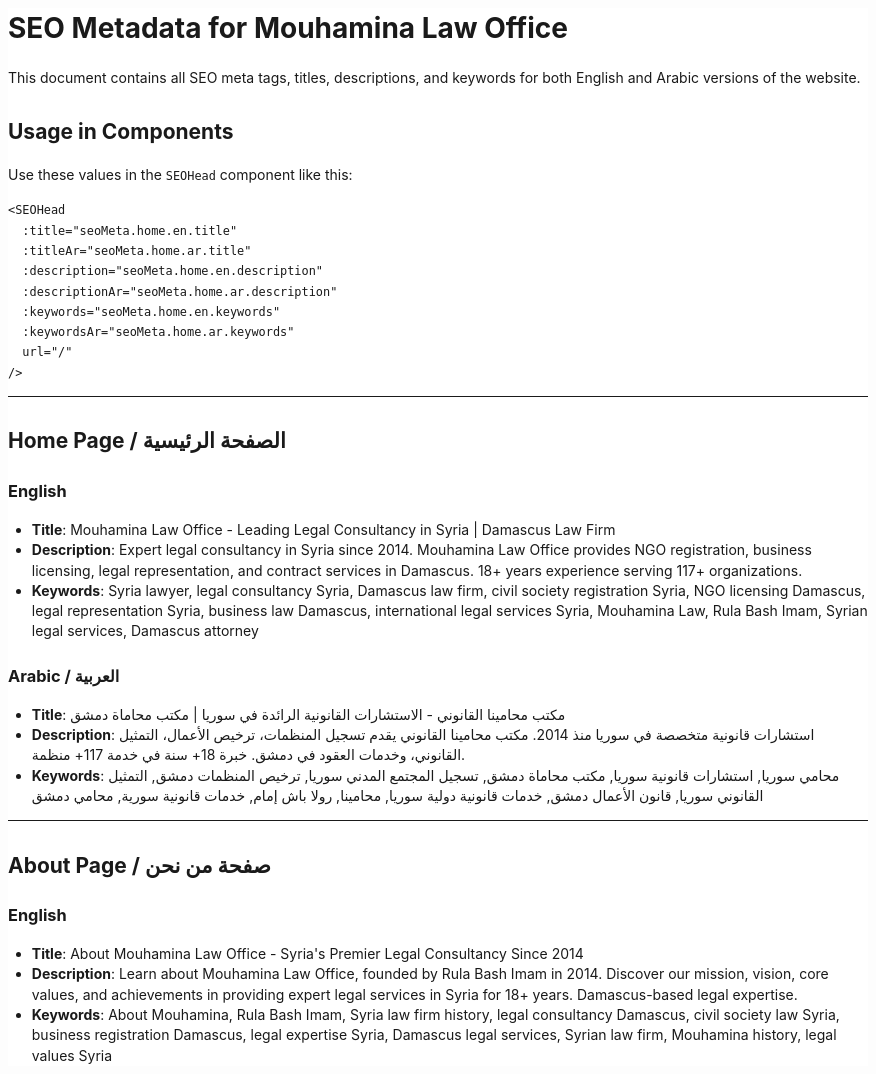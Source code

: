 # SEO Metadata for Mouhamina Law Office

This document contains all SEO meta tags, titles, descriptions, and keywords for both English and Arabic versions of the website.

## Usage in Components

Use these values in the `SEOHead` component like this:

```vue
<SEOHead
  :title="seoMeta.home.en.title"
  :titleAr="seoMeta.home.ar.title"
  :description="seoMeta.home.en.description"
  :descriptionAr="seoMeta.home.ar.description"
  :keywords="seoMeta.home.en.keywords"
  :keywordsAr="seoMeta.home.ar.keywords"
  url="/"
/>
```

---

## Home Page / الصفحة الرئيسية

### English
- **Title**: Mouhamina Law Office - Leading Legal Consultancy in Syria | Damascus Law Firm
- **Description**: Expert legal consultancy in Syria since 2014. Mouhamina Law Office provides NGO registration, business licensing, legal representation, and contract services in Damascus. 18+ years experience serving 117+ organizations.
- **Keywords**: Syria lawyer, legal consultancy Syria, Damascus law firm, civil society registration Syria, NGO licensing Damascus, legal representation Syria, business law Damascus, international legal services Syria, Mouhamina Law, Rula Bash Imam, Syrian legal services, Damascus attorney

### Arabic / العربية
- **Title**: مكتب محامينا القانوني - الاستشارات القانونية الرائدة في سوريا | مكتب محاماة دمشق
- **Description**: استشارات قانونية متخصصة في سوريا منذ 2014. مكتب محامينا القانوني يقدم تسجيل المنظمات، ترخيص الأعمال، التمثيل القانوني، وخدمات العقود في دمشق. خبرة 18+ سنة في خدمة 117+ منظمة.
- **Keywords**: محامي سوريا, استشارات قانونية سوريا, مكتب محاماة دمشق, تسجيل المجتمع المدني سوريا, ترخيص المنظمات دمشق, التمثيل القانوني سوريا, قانون الأعمال دمشق, خدمات قانونية دولية سوريا, محامينا, رولا باش إمام, خدمات قانونية سورية, محامي دمشق

---

## About Page / صفحة من نحن

### English
- **Title**: About Mouhamina Law Office - Syria's Premier Legal Consultancy Since 2014
- **Description**: Learn about Mouhamina Law Office, founded by Rula Bash Imam in 2014. Discover our mission, vision, core values, and achievements in providing expert legal services in Syria for 18+ years. Damascus-based legal expertise.
- **Keywords**: About Mouhamina, Rula Bash Imam, Syria law firm history, legal consultancy Damascus, civil society law Syria, business registration Damascus, legal expertise Syria, Damascus legal services, Syrian law firm, Mouhamina history, legal values Syria
